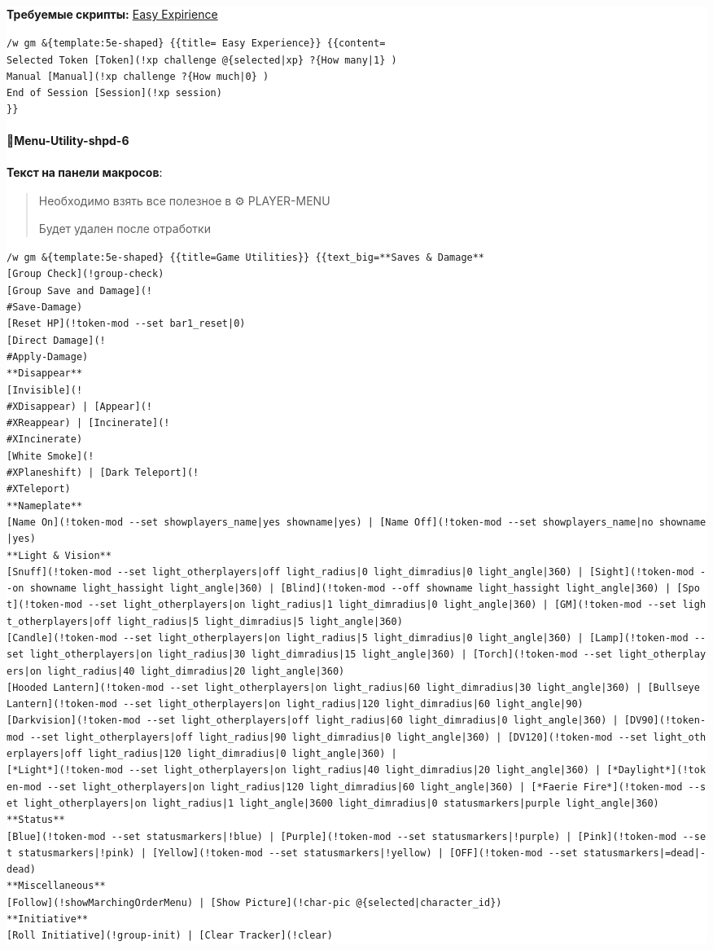 **Требуемые скрипты:** [Easy Expirience](https://github.com/palikhov/palant_roll20_setup/wiki/02.-API-Scripts#easyexperience)

```text
/w gm &{template:5e-shaped} {{title= Easy Experience}} {{content= 
Selected Token [Token](!xp challenge @{selected|xp} ?{How many|1} ) 
Manual [Manual](!xp challenge ?{How much|0} ) 
End of Session [Session](!xp session)  
}}
```

#### **📗Menu-Utility-shpd-6**

**Текст на панели макросов**:

> Необходимо взять все полезное в ⚙ PLAYER-MENU
>
> Будет удален после отработки

```text
/w gm &{template:5e-shaped} {{title=Game Utilities}} {{text_big=**Saves & Damage**
[Group Check](!group-check)
[Group Save and Damage](!
#Save-Damage)
[Reset HP](!token-mod --set bar1_reset|0)
[Direct Damage](!
#Apply-Damage)
**Disappear**
[Invisible](!
#XDisappear) | [Appear](!
#XReappear) | [Incinerate](!
#XIncinerate)
[White Smoke](!
#XPlaneshift) | [Dark Teleport](!
#XTeleport)
**Nameplate**
[Name On](!token-mod --set showplayers_name|yes showname|yes) | [Name Off](!token-mod --set showplayers_name|no showname|yes)
**Light & Vision**
[Snuff](!token-mod --set light_otherplayers|off light_radius|0 light_dimradius|0 light_angle|360) | [Sight](!token-mod --on showname light_hassight light_angle|360) | [Blind](!token-mod --off showname light_hassight light_angle|360) | [Spot](!token-mod --set light_otherplayers|on light_radius|1 light_dimradius|0 light_angle|360) | [GM](!token-mod --set light_otherplayers|off light_radius|5 light_dimradius|5 light_angle|360)
[Candle](!token-mod --set light_otherplayers|on light_radius|5 light_dimradius|0 light_angle|360) | [Lamp](!token-mod --set light_otherplayers|on light_radius|30 light_dimradius|15 light_angle|360) | [Torch](!token-mod --set light_otherplayers|on light_radius|40 light_dimradius|20 light_angle|360)
[Hooded Lantern](!token-mod --set light_otherplayers|on light_radius|60 light_dimradius|30 light_angle|360) | [Bullseye Lantern](!token-mod --set light_otherplayers|on light_radius|120 light_dimradius|60 light_angle|90)
[Darkvision](!token-mod --set light_otherplayers|off light_radius|60 light_dimradius|0 light_angle|360) | [DV90](!token-mod --set light_otherplayers|off light_radius|90 light_dimradius|0 light_angle|360) | [DV120](!token-mod --set light_otherplayers|off light_radius|120 light_dimradius|0 light_angle|360) | 
[*Light*](!token-mod --set light_otherplayers|on light_radius|40 light_dimradius|20 light_angle|360) | [*Daylight*](!token-mod --set light_otherplayers|on light_radius|120 light_dimradius|60 light_angle|360) | [*Faerie Fire*](!token-mod --set light_otherplayers|on light_radius|1 light_angle|3600 light_dimradius|0 statusmarkers|purple light_angle|360)
**Status**
[Blue](!token-mod --set statusmarkers|!blue) | [Purple](!token-mod --set statusmarkers|!purple) | [Pink](!token-mod --set statusmarkers|!pink) | [Yellow](!token-mod --set statusmarkers|!yellow) | [OFF](!token-mod --set statusmarkers|=dead|-dead)
**Miscellaneous**
[Follow](!showMarchingOrderMenu) | [Show Picture](!char-pic @{selected|character_id})
**Initiative**
[Roll Initiative](!group-init) | [Clear Tracker](!clear)
```